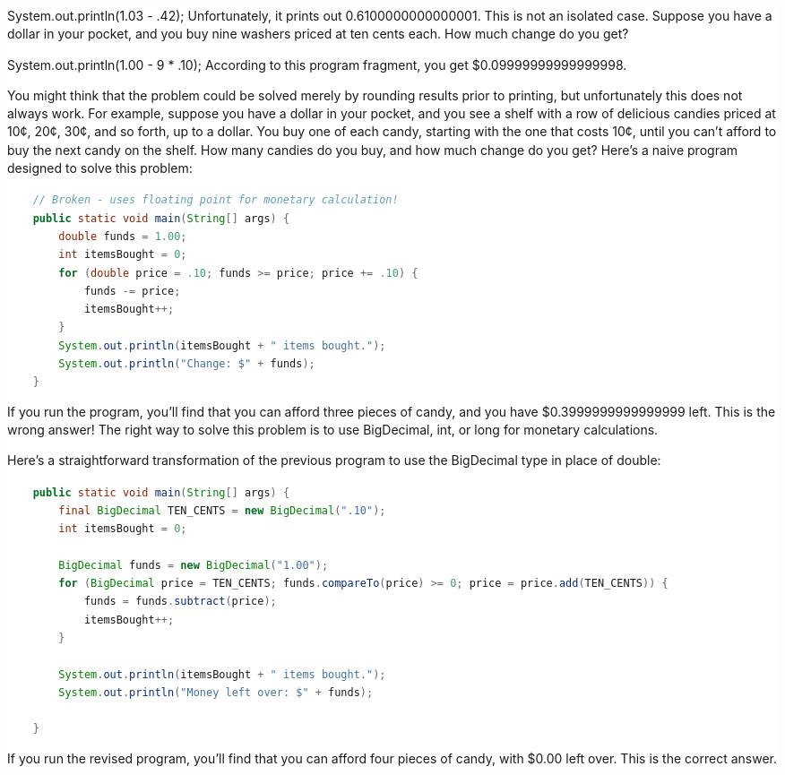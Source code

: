 System.out.println(1.03 - .42); Unfortunately, it prints out 0.6100000000000001. This is not an isolated case. Suppose you have a dollar in your pocket, and you buy nine washers priced at ten cents each. How much change do you get?

System.out.println(1.00 - 9 * .10); According to this program fragment, you get $0.09999999999999998.

You might think that the problem could be solved merely by rounding results prior to printing, but unfortunately this does not always work. For example, suppose you have a dollar in your pocket, and you see a shelf with a row of delicious candies priced at 10¢, 20¢, 30¢, and so forth, up to a dollar. You buy one of each candy, starting with the one that costs 10¢, until you can’t afford to buy the next candy on the shelf. How many candies do you buy, and how much change do you get? Here’s a naive program designed to solve this problem:

```java
    // Broken - uses floating point for monetary calculation! 
    public static void main(String[] args) {
        double funds = 1.00;
        int itemsBought = 0;
        for (double price = .10; funds >= price; price += .10) {
            funds -= price;
            itemsBought++;
        }
        System.out.println(itemsBought + " items bought.");
        System.out.println("Change: $" + funds);
    }
```

If you run the program, you’ll find that you can afford three pieces of candy, and you have $0.3999999999999999 left. This is the wrong answer! The right way to solve this problem is to use BigDecimal, int, or long for monetary calculations.

Here’s a straightforward transformation of the previous program to use the BigDecimal type in place of double:



```java
    public static void main(String[] args) {
        final BigDecimal TEN_CENTS = new BigDecimal(".10");
        int itemsBought = 0;
        
        BigDecimal funds = new BigDecimal("1.00");
        for (BigDecimal price = TEN_CENTS; funds.compareTo(price) >= 0; price = price.add(TEN_CENTS)) {
            funds = funds.subtract(price);
            itemsBought++;
        }
        
        System.out.println(itemsBought + " items bought.");
        System.out.println("Money left over: $" + funds);
        
    }
```

If you run the revised program, you’ll find that you can afford four pieces of candy, with $0.00 left over. This is the correct answer.
